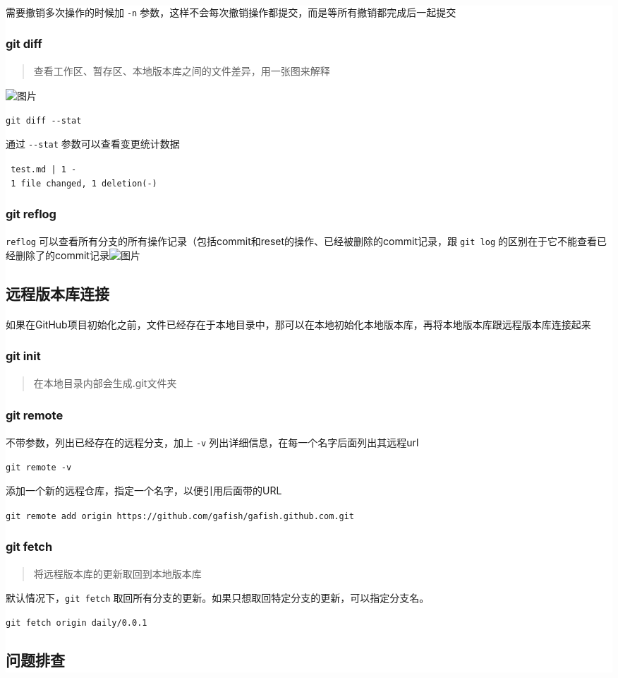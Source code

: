 需要撤销多次操作的时候加 `-n` 参数，这样不会每次撤销操作都提交，而是等所有撤销都完成后一起提交

### git diff

> 查看工作区、暂存区、本地版本库之间的文件差异，用一张图来解释

![图片](https://bylv2727.oss-cn-shenzhen.aliyuncs.com/PicGo/blog/2021-12-21-Git%E7%AC%94%E8%AE%B0/640-16400760979986.webp)

```
git diff --stat
```

通过 `--stat` 参数可以查看变更统计数据

```
 test.md | 1 -
 1 file changed, 1 deletion(-)
```

### git reflog

`reflog` 可以查看所有分支的所有操作记录（包括commit和reset的操作、已经被删除的commit记录，跟 `git log` 的区别在于它不能查看已经删除了的commit记录![图片](https://bylv2727.oss-cn-shenzhen.aliyuncs.com/PicGo/blog/2021-12-21-Git%E7%AC%94%E8%AE%B0/640-16400761030918.webp)

## 远程版本库连接

如果在GitHub项目初始化之前，文件已经存在于本地目录中，那可以在本地初始化本地版本库，再将本地版本库跟远程版本库连接起来

### git init

> 在本地目录内部会生成.git文件夹

### git remote

不带参数，列出已经存在的远程分支，加上 `-v` 列出详细信息，在每一个名字后面列出其远程url

```shell
git remote -v
```

添加一个新的远程仓库，指定一个名字，以便引用后面带的URL

```shell
git remote add origin https://github.com/gafish/gafish.github.com.git
```

### git fetch

> 将远程版本库的更新取回到本地版本库

默认情况下，`git fetch` 取回所有分支的更新。如果只想取回特定分支的更新，可以指定分支名。

```shell
git fetch origin daily/0.0.1
```

## 问题排查
